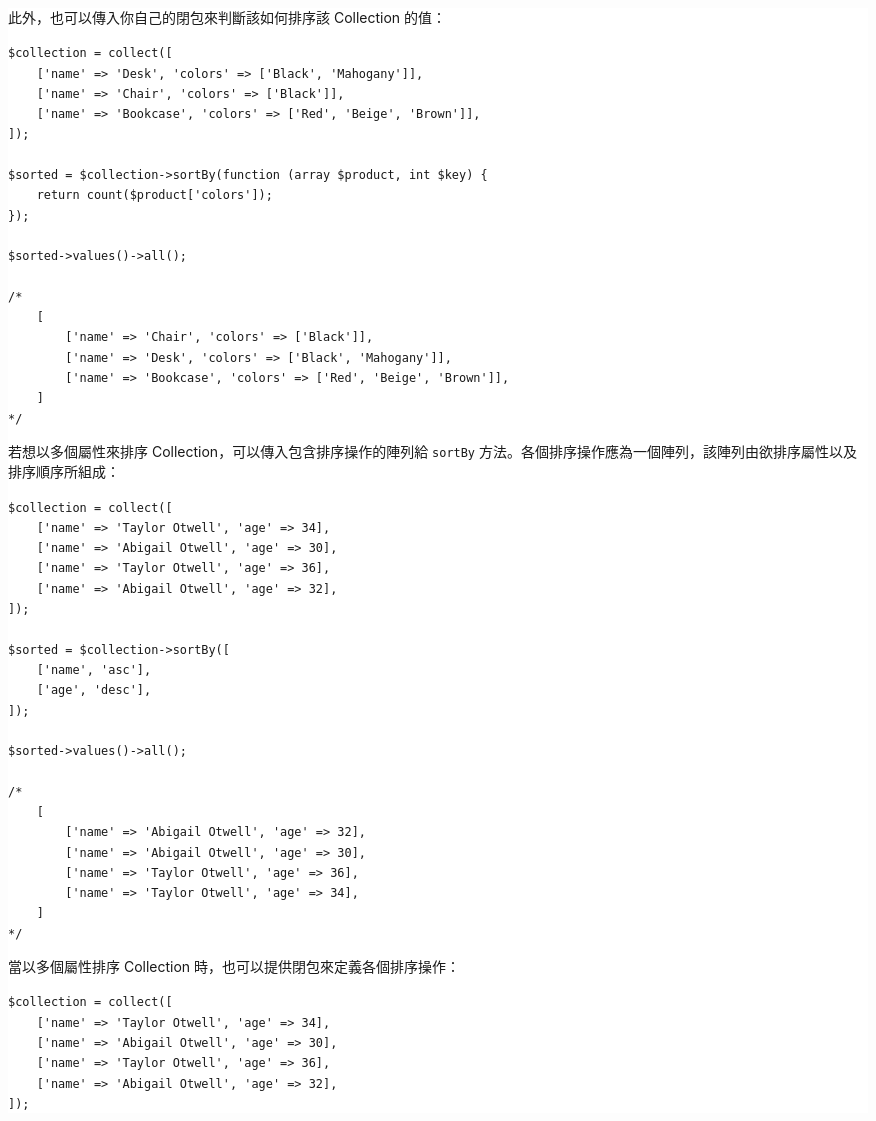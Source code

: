 此外，也可以傳入你自己的閉包來判斷該如何排序該 Collection 的值：

    $collection = collect([
        ['name' => 'Desk', 'colors' => ['Black', 'Mahogany']],
        ['name' => 'Chair', 'colors' => ['Black']],
        ['name' => 'Bookcase', 'colors' => ['Red', 'Beige', 'Brown']],
    ]);
    
    $sorted = $collection->sortBy(function (array $product, int $key) {
        return count($product['colors']);
    });
    
    $sorted->values()->all();
    
    /*
        [
            ['name' => 'Chair', 'colors' => ['Black']],
            ['name' => 'Desk', 'colors' => ['Black', 'Mahogany']],
            ['name' => 'Bookcase', 'colors' => ['Red', 'Beige', 'Brown']],
        ]
    */

若想以多個屬性來排序 Collection，可以傳入包含排序操作的陣列給 `sortBy` 方法。各個排序操作應為一個陣列，該陣列由欲排序屬性以及排序順序所組成：

    $collection = collect([
        ['name' => 'Taylor Otwell', 'age' => 34],
        ['name' => 'Abigail Otwell', 'age' => 30],
        ['name' => 'Taylor Otwell', 'age' => 36],
        ['name' => 'Abigail Otwell', 'age' => 32],
    ]);
    
    $sorted = $collection->sortBy([
        ['name', 'asc'],
        ['age', 'desc'],
    ]);
    
    $sorted->values()->all();
    
    /*
        [
            ['name' => 'Abigail Otwell', 'age' => 32],
            ['name' => 'Abigail Otwell', 'age' => 30],
            ['name' => 'Taylor Otwell', 'age' => 36],
            ['name' => 'Taylor Otwell', 'age' => 34],
        ]
    */

當以多個屬性排序 Collection 時，也可以提供閉包來定義各個排序操作：

    $collection = collect([
        ['name' => 'Taylor Otwell', 'age' => 34],
        ['name' => 'Abigail Otwell', 'age' => 30],
        ['name' => 'Taylor Otwell', 'age' => 36],
        ['name' => 'Abigail Otwell', 'age' => 32],
    ]);
    